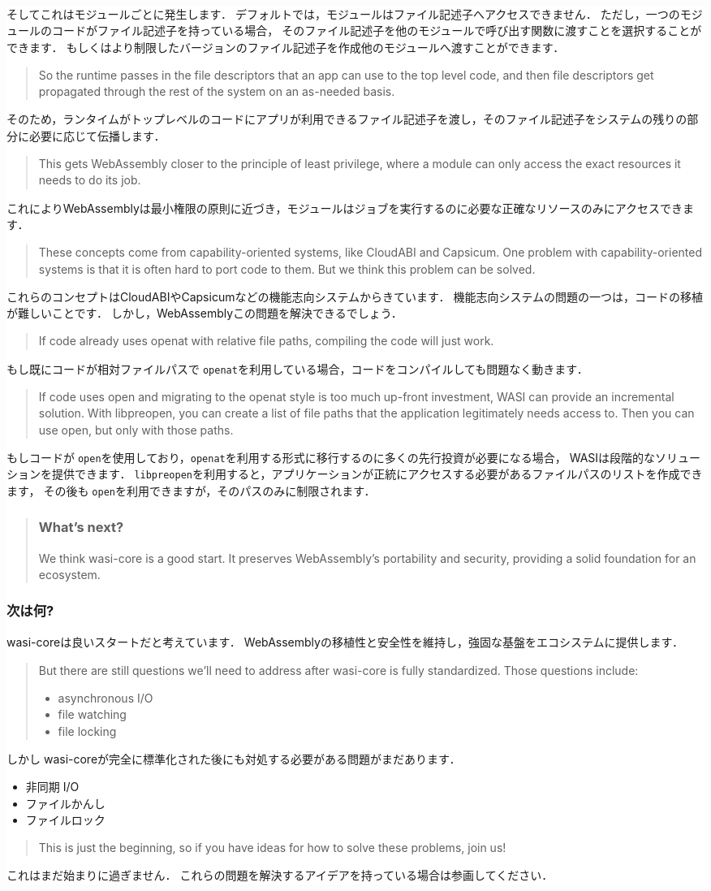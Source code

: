 そしてこれはモジュールごとに発生します．
デフォルトでは，モジュールはファイル記述子へアクセスできません．
ただし，一つのモジュールのコードがファイル記述子を持っている場合，
そのファイル記述子を他のモジュールで呼び出す関数に渡すことを選択することができます．
もしくはより制限したバージョンのファイル記述子を作成他のモジュールへ渡すことができます．

> So the runtime passes in the file descriptors that an app can use to the top
> level code, and then file descriptors get propagated through the rest of the
> system on an as-needed basis.

そのため，ランタイムがトップレベルのコードにアプリが利用できるファイル記述子を渡し，そのファイル記述子をシステムの残りの部分に必要に応じて伝播します．

> This gets WebAssembly closer to the principle of least privilege, where a
> module can only access the exact resources it needs to do its job.

これによりWebAssemblyは最小権限の原則に近づき，モジュールはジョブを実行するのに必要な正確なリソースのみにアクセスできます．

> These concepts come from capability-oriented systems, like CloudABI and
> Capsicum. One problem with capability-oriented systems is that it is often
> hard to port code to them. But we think this problem can be solved.

これらのコンセプトはCloudABIやCapsicumなどの機能志向システムからきています．
機能志向システムの問題の一つは，コードの移植が難しいことです．
しかし，WebAssemblyこの問題を解決できるでしょう．

> If code already uses openat with relative file paths, compiling the code will
> just work.

もし既にコードが相対ファイルパスで
`openat`を利用している場合，コードをコンパイルしても問題なく動きます．

> If code uses open and migrating to the openat style is too much up-front
> investment, WASI can provide an incremental solution. With libpreopen, you can
> create a list of file paths that the application legitimately needs access to.
> Then you can use open, but only with those paths.

もしコードが
`open`を使用しており，`openat`を利用する形式に移行するのに多くの先行投資が必要になる場合，
WASIは段階的なソリューションを提供できます．
`libpreopen`を利用すると，アプリケーションが正統にアクセスする必要があるファイルパスのリストを作成できます，
その後も `open`を利用できますが，そのパスのみに制限されます．

> ### What’s next?
>
> We think wasi-core is a good start. It preserves WebAssembly’s portability and
> security, providing a solid foundation for an ecosystem.

### 次は何?

wasi-coreは良いスタートだと考えています．
WebAssemblyの移植性と安全性を維持し，強固な基盤をエコシステムに提供します．

> But there are still questions we’ll need to address after wasi-core is fully
> standardized. Those questions include:
>
> - asynchronous I/O
> - file watching
> - file locking

しかし wasi-coreが完全に標準化された後にも対処する必要がある問題がまだあります．

- 非同期 I/O
- ファイルかんし
- ファイルロック

> This is just the beginning, so if you have ideas for how to solve these
> problems, join us!

これはまだ始まりに過ぎません．
これらの問題を解決するアイデアを持っている場合は参画してください．
